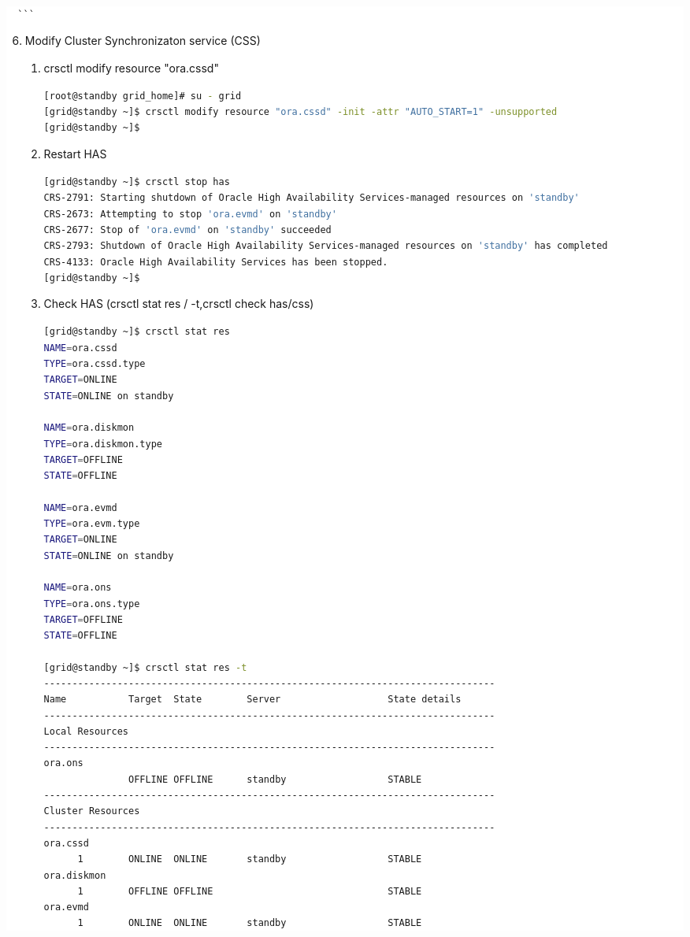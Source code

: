       ```

6. Modify Cluster Synchronizaton service (CSS)

   1. crsctl modify resource "ora.cssd"

      ```bash
      [root@standby grid_home]# su - grid
      [grid@standby ~]$ crsctl modify resource "ora.cssd" -init -attr "AUTO_START=1" -unsupported
      [grid@standby ~]$
      ```

   2. Restart HAS 

      ```bash
      [grid@standby ~]$ crsctl stop has 
      CRS-2791: Starting shutdown of Oracle High Availability Services-managed resources on 'standby'
      CRS-2673: Attempting to stop 'ora.evmd' on 'standby'
      CRS-2677: Stop of 'ora.evmd' on 'standby' succeeded
      CRS-2793: Shutdown of Oracle High Availability Services-managed resources on 'standby' has completed
      CRS-4133: Oracle High Availability Services has been stopped.
      [grid@standby ~]$
      
      
      ```

   3. Check HAS (crsctl stat res / -t,crsctl check has/css)

      ```bash
      [grid@standby ~]$ crsctl stat res 
      NAME=ora.cssd
      TYPE=ora.cssd.type
      TARGET=ONLINE
      STATE=ONLINE on standby
      
      NAME=ora.diskmon
      TYPE=ora.diskmon.type
      TARGET=OFFLINE
      STATE=OFFLINE
      
      NAME=ora.evmd
      TYPE=ora.evm.type
      TARGET=ONLINE
      STATE=ONLINE on standby
      
      NAME=ora.ons
      TYPE=ora.ons.type
      TARGET=OFFLINE
      STATE=OFFLINE
      
      [grid@standby ~]$ crsctl stat res -t 
      --------------------------------------------------------------------------------
      Name           Target  State        Server                   State details       
      --------------------------------------------------------------------------------
      Local Resources
      --------------------------------------------------------------------------------
      ora.ons
                     OFFLINE OFFLINE      standby                  STABLE
      --------------------------------------------------------------------------------
      Cluster Resources
      --------------------------------------------------------------------------------
      ora.cssd
            1        ONLINE  ONLINE       standby                  STABLE
      ora.diskmon
            1        OFFLINE OFFLINE                               STABLE
      ora.evmd
            1        ONLINE  ONLINE       standby                  STABLE